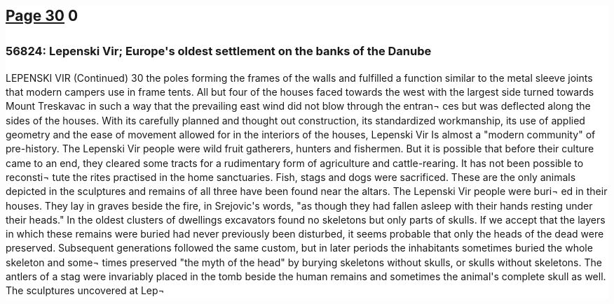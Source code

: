 ## [Page 30](https://demo.humlab.umu.se/courier/078378engo.pdf#page=30) 0

### 56824: Lepenski Vir; Europe's oldest settlement on the banks of the Danube

LEPENSKI VIR (Continued)
30
the poles forming the frames of the
walls and fulfilled a function similar
to the metal sleeve joints that modern
campers use in frame tents.
All but four of the houses faced
towards the west with the largest side
turned towards Mount Treskavac in
such a way that the prevailing east
wind did not blow through the entran¬
ces but was deflected along the sides
of the houses. With its carefully
planned and thought out construction,
its standardized workmanship, its use
of applied geometry and the ease of
movement allowed for in the interiors
of the houses, Lepenski Vir Is almost
a "modern community" of pre-history.
The Lepenski Vir people were wild
fruit gatherers, hunters and fishermen.
But it is possible that before their
culture came to an end, they cleared
some tracts for a rudimentary form of
agriculture and cattle-rearing.
It has not been possible to reconsti¬
tute the rites practised in the home
sanctuaries. Fish, stags and dogs
were sacrificed. These are the only
animals depicted in the sculptures and
remains of all three have been found
near the altars.
The Lepenski Vir people were buri¬
ed in their houses. They lay in graves
beside the fire, in Srejovic's words,
"as though they had fallen asleep
with their hands resting under their
heads."
In the oldest clusters of dwellings
excavators found no skeletons but
only parts of skulls. If we accept
that the layers in which these remains
were buried had never previously
been disturbed, it seems probable that
only the heads of the dead were
preserved. Subsequent generations
followed the same custom, but in later
periods the inhabitants sometimes
buried the whole skeleton and some¬
times preserved "the myth of the
head" by burying skeletons without
skulls, or skulls without skeletons.
The antlers of a stag were invariably
placed in the tomb beside the human
remains and sometimes the animal's
complete skull as well.
The sculptures uncovered at Lep¬